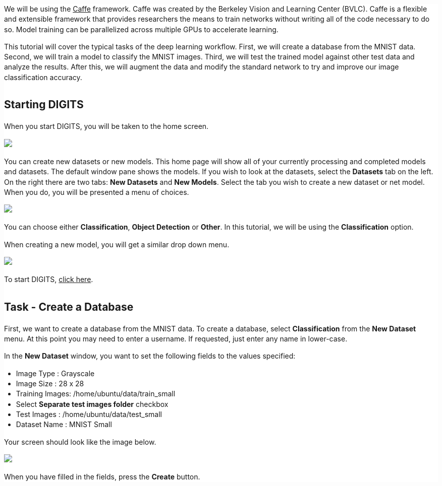 We will be using the [Caffe](http://caffe.berkelyvision.org) framework.  Caffe was created by the Berkeley Vision and Learning Center (BVLC).  Caffe is a flexible and extensible framework that provides researchers the means to train networks without writing all of the code necessary to do so.  Model training can be parallelized across multiple GPUs to accelerate learning.

This tutorial will cover the typical tasks of the deep learning workflow.  First, we will create a database from the MNIST data.  Second, we will train a model to classify the MNIST images.  Third, we will test the trained model against other test data and analyze the results.  After this, we will augment the data and modify the standard network to try and improve our image classification accuracy.

## Starting DIGITS

When you start DIGITS, you will be taken to the home screen.  

![](images/digits_home.png)

You can create new datasets or new models.  This home page will show all of your currently processing and completed models and datasets.  The default window pane shows the models.  If you wish to look at the datasets, select the **Datasets** tab on the left.  On the right there are two tabs: **New Datasets** and **New Models**.  Select the tab you wish to create a new dataset or net model.  When you do, you will be presented a menu of choices.

![](images/digits_zoom_new_dataset.png)

You can choose either **Classification**, **Object Detection** or **Other**.  In this tutorial, we will be using the **Classification** option.  

When creating a new model, you will get a similar drop down menu.

![](images/digits_zoom_new_model.png)

To start DIGITS, <a href="/digits/" target="_blank">click here</a>.

## Task - Create a Database
First, we want to create a database from the MNIST data. To create a database, select **Classification** from the **New Dataset** menu.    At this point you may need to enter a username.  If requested, just enter any name in lower-case.

In the **New Dataset** window, you want to set the following fields to the values specified:

- Image Type : Grayscale
- Image Size : 28 x 28
- Training Images: /home/ubuntu/data/train_small
- Select **Separate test images folder** checkbox
- Test Images : /home/ubuntu/data/test_small
- Dataset Name : MNIST Small

Your screen should look like the image below.

![](images/digits_new_classification_dataset.png)

When you have filled in the fields, press the **Create** button.
